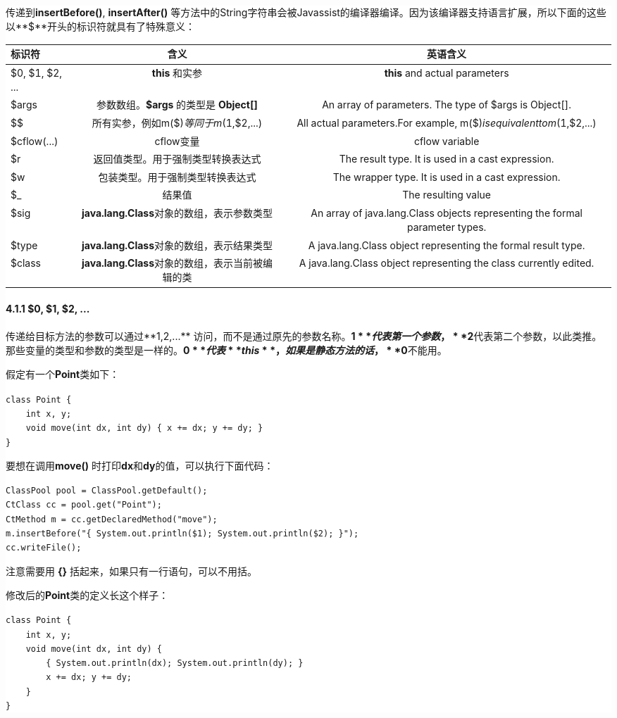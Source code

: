 传递到**insertBefore()**, **insertAfter()** 等方法中的String字符串会被Javassist的编译器编译。因为该编译器支持语言扩展，所以下面的这些以**$**开头的标识符就具有了特殊意义：


|标识符|含义|英语含义|
|:---|:---:|:---:|
|$0, $1, $2, ...| **this** 和实参|	**this** and actual parameters|
|$args|参数数组。**$args** 的类型是 **Object[]** |	An array of parameters. The type of $args is Object[].|
|$$|所有实参，例如m($$)等同于m($1,$2,...)|	All actual parameters.For example, m($$) is equivalent to m($1,$2,...)|
|$cflow(...)|cflow变量|	cflow variable|
|$r|返回值类型。用于强制类型转换表达式|The result type. It is used in a cast expression.|
|$w|包装类型。用于强制类型转换表达式|The wrapper type. It is used in a cast expression.|
|$_|结果值|The resulting value|
|$sig|**java.lang.Class**对象的数组，表示参数类型|	An array of java.lang.Class objects representing the formal parameter types.|
|$type|**java.lang.Class**对象的数组，表示结果类型|A java.lang.Class object representing the formal result type.|
|$class|**java.lang.Class**对象的数组，表示当前被编辑的类|	A java.lang.Class object representing the class currently edited.|

#### 4.1.1 $0, $1, $2, ...

传递给目标方法的参数可以通过**$1,$2,...** 访问，而不是通过原先的参数名称。**$1** 代表第一个参数，**$2**代表第二个参数，以此类推。那些变量的类型和参数的类型是一样的。**$0**代表**this**，如果是静态方法的话，**$0**不能用。

假定有一个**Point**类如下：

    class Point {
        int x, y;
        void move(int dx, int dy) { x += dx; y += dy; }
    }
    
要想在调用**move()** 时打印**dx**和**dy**的值，可以执行下面代码：

    ClassPool pool = ClassPool.getDefault();
    CtClass cc = pool.get("Point");
    CtMethod m = cc.getDeclaredMethod("move");
    m.insertBefore("{ System.out.println($1); System.out.println($2); }");
    cc.writeFile();
    
注意需要用 **{}** 括起来，如果只有一行语句，可以不用括。

修改后的**Point**类的定义长这个样子：

    class Point {
        int x, y;
        void move(int dx, int dy) {
            { System.out.println(dx); System.out.println(dy); }
            x += dx; y += dy;
        }
    }
